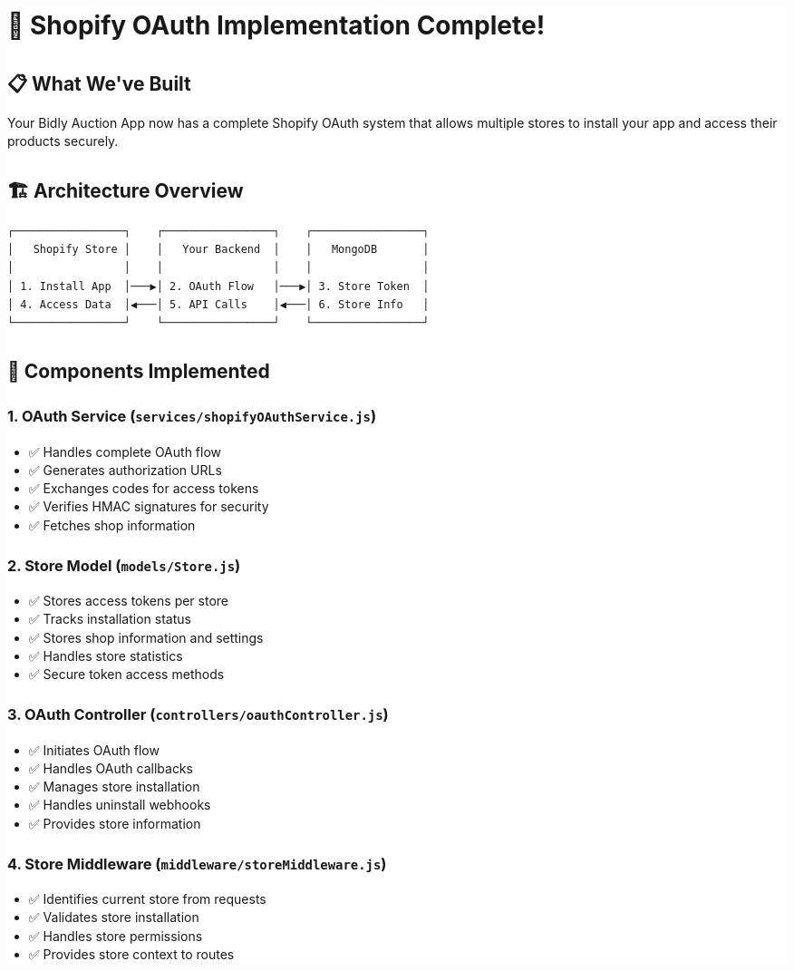 # 🎉 Shopify OAuth Implementation Complete!

## 📋 What We've Built

Your Bidly Auction App now has a complete Shopify OAuth system that allows multiple stores to install your app and access their products securely.

## 🏗️ Architecture Overview

```
┌─────────────────┐    ┌─────────────────┐    ┌─────────────────┐
│   Shopify Store │    │   Your Backend  │    │   MongoDB       │
│                 │    │                 │    │                 │
│ 1. Install App  │───▶│ 2. OAuth Flow   │───▶│ 3. Store Token  │
│ 4. Access Data  │◀───│ 5. API Calls    │◀───│ 6. Store Info   │
└─────────────────┘    └─────────────────┘    └─────────────────┘
```

## 🔧 Components Implemented

### 1. **OAuth Service** (`services/shopifyOAuthService.js`)
- ✅ Handles complete OAuth flow
- ✅ Generates authorization URLs
- ✅ Exchanges codes for access tokens
- ✅ Verifies HMAC signatures for security
- ✅ Fetches shop information

### 2. **Store Model** (`models/Store.js`)
- ✅ Stores access tokens per store
- ✅ Tracks installation status
- ✅ Stores shop information and settings
- ✅ Handles store statistics
- ✅ Secure token access methods

### 3. **OAuth Controller** (`controllers/oauthController.js`)
- ✅ Initiates OAuth flow
- ✅ Handles OAuth callbacks
- ✅ Manages store installation
- ✅ Handles uninstall webhooks
- ✅ Provides store information

### 4. **Store Middleware** (`middleware/storeMiddleware.js`)
- ✅ Identifies current store from requests
- ✅ Validates store installation
- ✅ Handles store permissions
- ✅ Provides store context to routes
